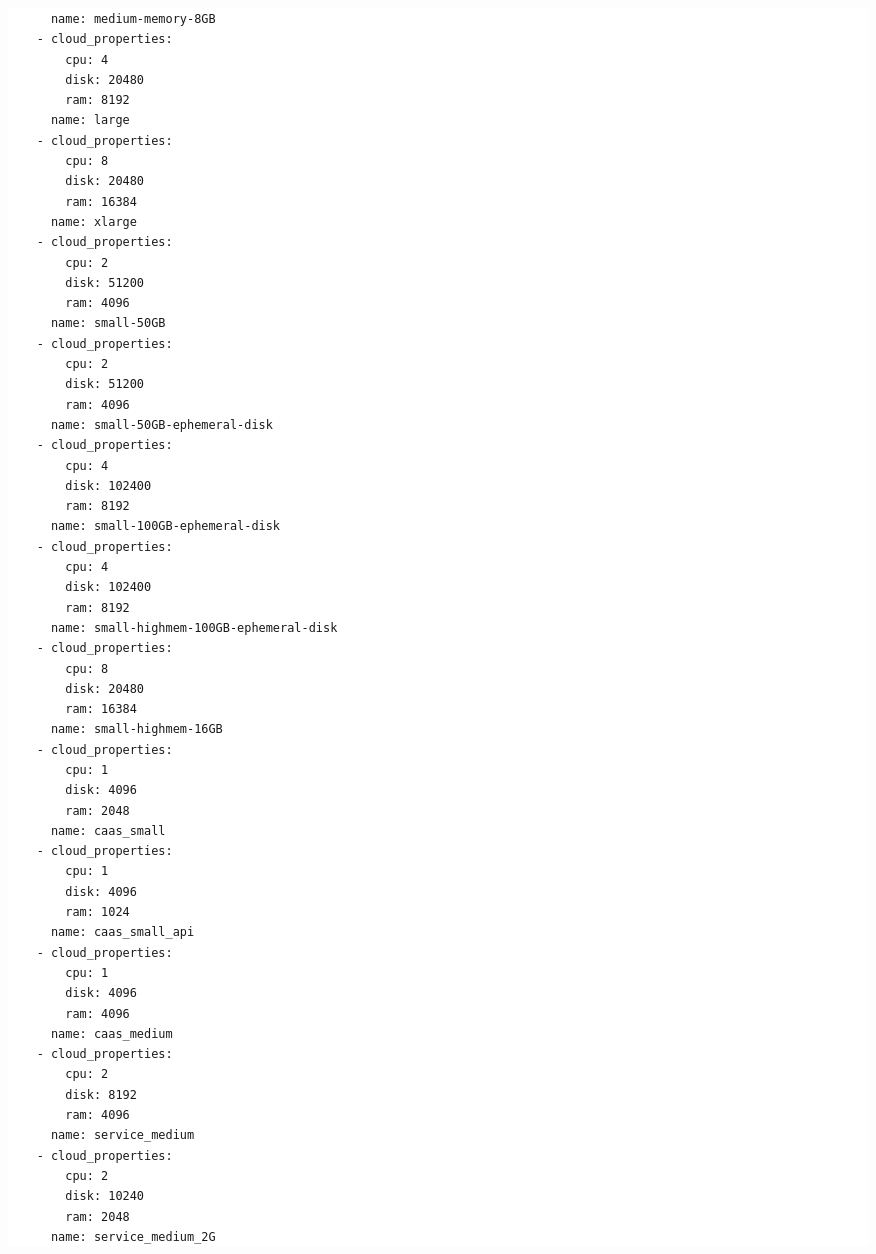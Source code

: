 		  name: medium-memory-8GB
		- cloud_properties:
		    cpu: 4
		    disk: 20480
		    ram: 8192
		  name: large
		- cloud_properties:
		    cpu: 8
		    disk: 20480
		    ram: 16384
		  name: xlarge
		- cloud_properties:
		    cpu: 2
		    disk: 51200
		    ram: 4096
		  name: small-50GB
		- cloud_properties:
		    cpu: 2
		    disk: 51200
		    ram: 4096
		  name: small-50GB-ephemeral-disk
		- cloud_properties:
		    cpu: 4
		    disk: 102400
		    ram: 8192
		  name: small-100GB-ephemeral-disk
		- cloud_properties:
		    cpu: 4
		    disk: 102400
		    ram: 8192
		  name: small-highmem-100GB-ephemeral-disk
		- cloud_properties:
		    cpu: 8
		    disk: 20480
		    ram: 16384
		  name: small-highmem-16GB
		- cloud_properties:
		    cpu: 1
		    disk: 4096
		    ram: 2048
		  name: caas_small
		- cloud_properties:
		    cpu: 1
		    disk: 4096
		    ram: 1024
		  name: caas_small_api
		- cloud_properties:
		    cpu: 1
		    disk: 4096
		    ram: 4096
		  name: caas_medium
		- cloud_properties:
		    cpu: 2
		    disk: 8192
		    ram: 4096
		  name: service_medium
		- cloud_properties:
		    cpu: 2
		    disk: 10240
		    ram: 2048
		  name: service_medium_2G
